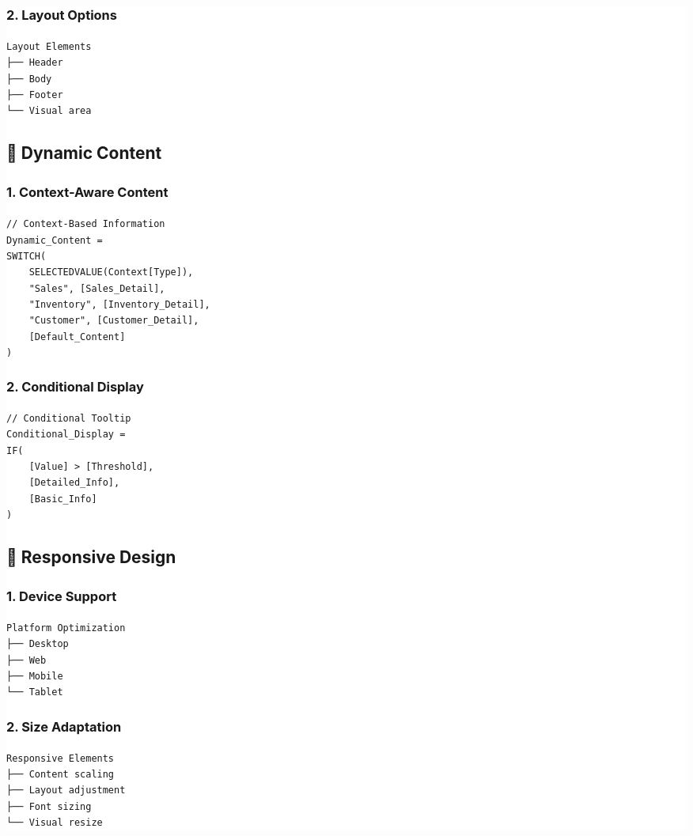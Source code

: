 ### 2. Layout Options
```plaintext
Layout Elements
├── Header
├── Body
├── Footer
└── Visual area
```

## 🔄 Dynamic Content

### 1. Context-Aware Content
```dax
// Context-Based Information
Dynamic_Content = 
SWITCH(
    SELECTEDVALUE(Context[Type]),
    "Sales", [Sales_Detail],
    "Inventory", [Inventory_Detail],
    "Customer", [Customer_Detail],
    [Default_Content]
)
```

### 2. Conditional Display
```dax
// Conditional Tooltip
Conditional_Display = 
IF(
    [Value] > [Threshold],
    [Detailed_Info],
    [Basic_Info]
)
```

## 📱 Responsive Design

### 1. Device Support
```plaintext
Platform Optimization
├── Desktop
├── Web
├── Mobile
└── Tablet
```

### 2. Size Adaptation
```plaintext
Responsive Elements
├── Content scaling
├── Layout adjustment
├── Font sizing
└── Visual resize
```

